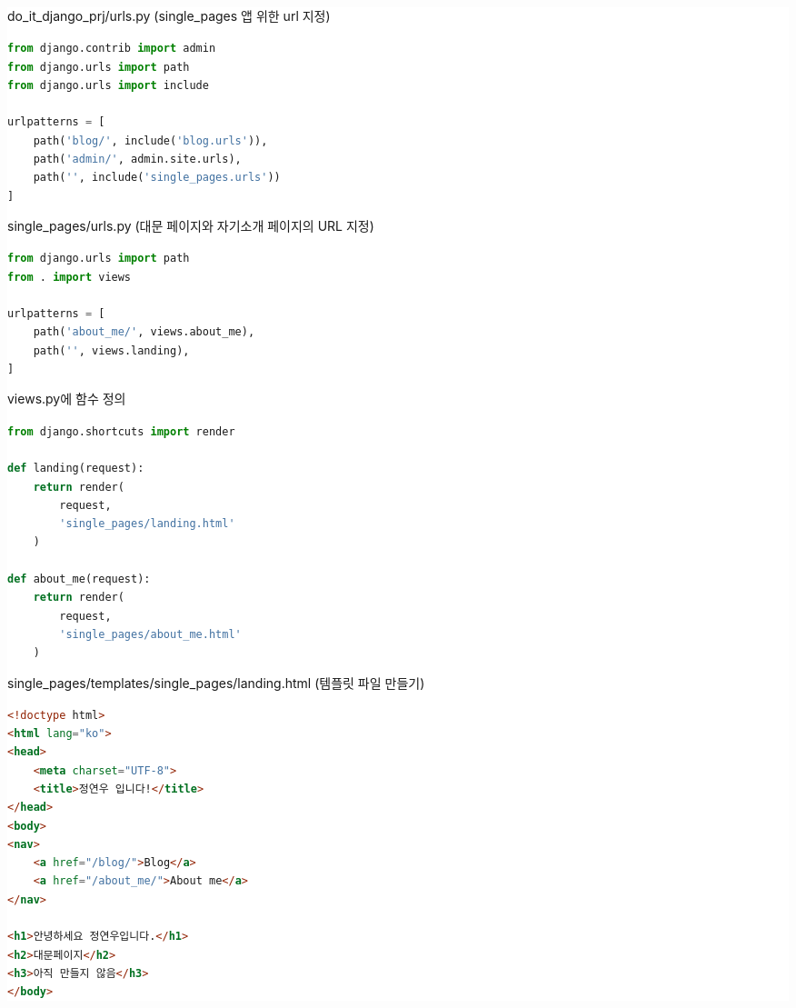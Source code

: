 
do_it_django_prj/urls.py (single_pages 앱 위한 url 지정)

```python
from django.contrib import admin
from django.urls import path
from django.urls import include

urlpatterns = [
    path('blog/', include('blog.urls')),
    path('admin/', admin.site.urls),
    path('', include('single_pages.urls'))
]

```



single_pages/urls.py (대문 페이지와 자기소개 페이지의 URL 지정)

```python
from django.urls import path
from . import views

urlpatterns = [
    path('about_me/', views.about_me),
    path('', views.landing),
]
```



views.py에 함수 정의

```python
from django.shortcuts import render

def landing(request):
    return render(
        request,
        'single_pages/landing.html'
    )

def about_me(request):
    return render(
        request,
        'single_pages/about_me.html'
    )
```



single_pages/templates/single_pages/landing.html (템플릿 파일 만들기)

```html
<!doctype html>
<html lang="ko">
<head>
    <meta charset="UTF-8">
    <title>정연우 입니다!</title>
</head>
<body>
<nav>
    <a href="/blog/">Blog</a>
    <a href="/about_me/">About me</a>
</nav>

<h1>안녕하세요 정연우입니다.</h1>
<h2>대문페이지</h2>
<h3>아직 만들지 않음</h3>
</body>
```